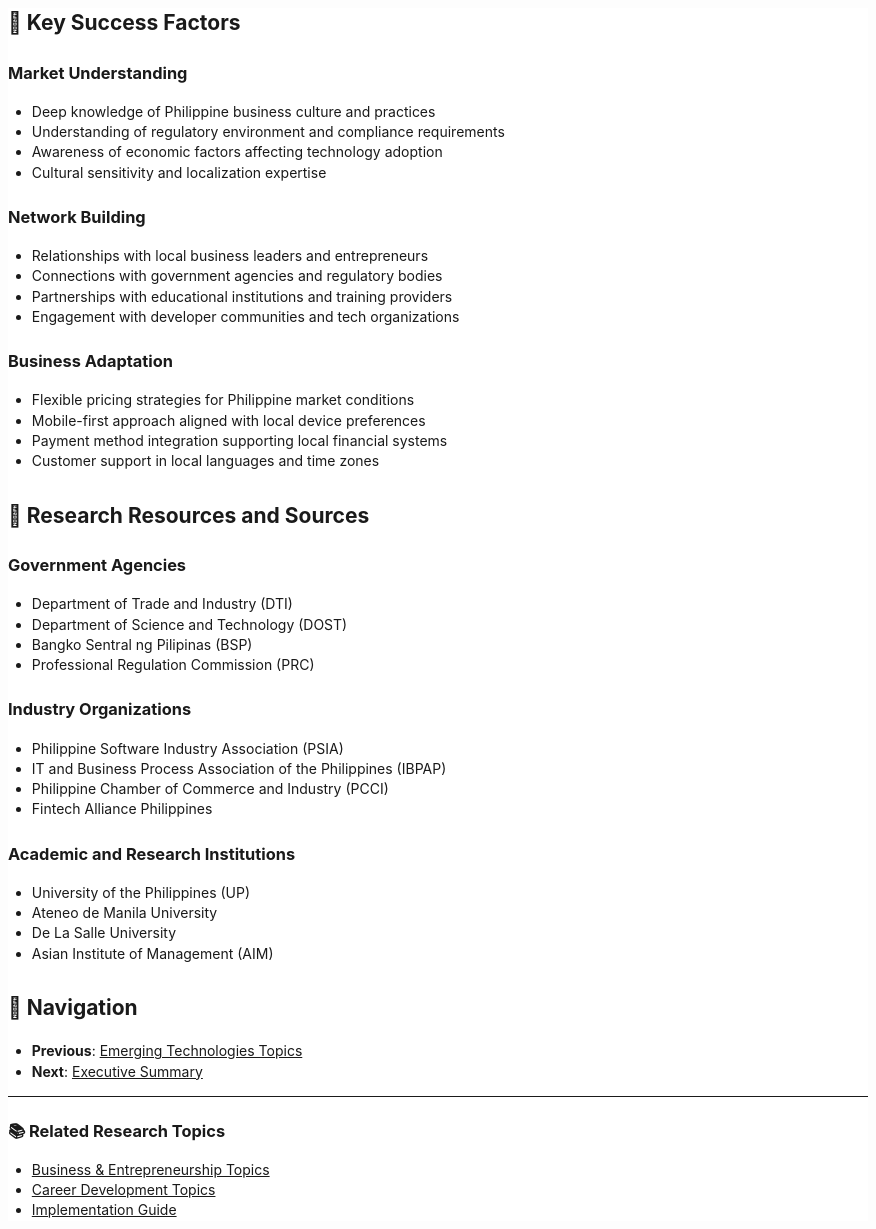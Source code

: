 ## 🎯 Key Success Factors

### Market Understanding
- Deep knowledge of Philippine business culture and practices
- Understanding of regulatory environment and compliance requirements
- Awareness of economic factors affecting technology adoption
- Cultural sensitivity and localization expertise

### Network Building
- Relationships with local business leaders and entrepreneurs
- Connections with government agencies and regulatory bodies
- Partnerships with educational institutions and training providers
- Engagement with developer communities and tech organizations

### Business Adaptation
- Flexible pricing strategies for Philippine market conditions
- Mobile-first approach aligned with local device preferences
- Payment method integration supporting local financial systems
- Customer support in local languages and time zones

## 🎯 Research Resources and Sources

### Government Agencies
- Department of Trade and Industry (DTI)
- Department of Science and Technology (DOST)
- Bangko Sentral ng Pilipinas (BSP)
- Professional Regulation Commission (PRC)

### Industry Organizations
- Philippine Software Industry Association (PSIA)
- IT and Business Process Association of the Philippines (IBPAP)
- Philippine Chamber of Commerce and Industry (PCCI)
- Fintech Alliance Philippines

### Academic and Research Institutions
- University of the Philippines (UP)
- Ateneo de Manila University
- De La Salle University
- Asian Institute of Management (AIM)

## 🔗 Navigation

- **Previous**: [Emerging Technologies Topics](./emerging-technologies-topics.md)
- **Next**: [Executive Summary](./executive-summary.md)

---

### 📚 Related Research Topics
- [Business & Entrepreneurship Topics](./business-entrepreneurship-topics.md)
- [Career Development Topics](./career-development-topics.md)
- [Implementation Guide](./implementation-guide.md)